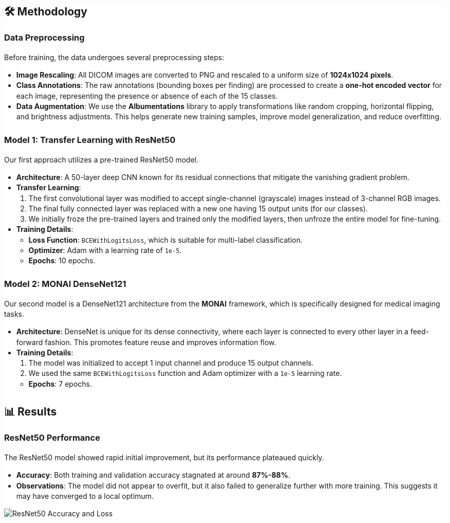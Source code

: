 ## 🛠️ Methodology

### Data Preprocessing
Before training, the data undergoes several preprocessing steps:
- **Image Rescaling**: All DICOM images are converted to PNG and rescaled to a uniform size of **1024x1024 pixels**.
- **Class Annotations**: The raw annotations (bounding boxes per finding) are processed to create a **one-hot encoded vector** for each image, representing the presence or absence of each of the 15 classes.
- **Data Augmentation**: We use the **Albumentations** library to apply transformations like random cropping, horizontal flipping, and brightness adjustments. This helps generate new training samples, improve model generalization, and reduce overfitting.

### Model 1: Transfer Learning with ResNet50
Our first approach utilizes a pre-trained ResNet50 model.
- **Architecture**: A 50-layer deep CNN known for its residual connections that mitigate the vanishing gradient problem.
- **Transfer Learning**:
    1. The first convolutional layer was modified to accept single-channel (grayscale) images instead of 3-channel RGB images.
    2. The final fully connected layer was replaced with a new one having 15 output units (for our classes).
    3. We initially froze the pre-trained layers and trained only the modified layers, then unfroze the entire model for fine-tuning.
- **Training Details**:
    - **Loss Function**: `BCEWithLogitsLoss`, which is suitable for multi-label classification.
    - **Optimizer**: Adam with a learning rate of `1e-5`.
    - **Epochs**: 10 epochs.

### Model 2: MONAI DenseNet121
Our second model is a DenseNet121 architecture from the **MONAI** framework, which is specifically designed for medical imaging tasks.
- **Architecture**: DenseNet is unique for its dense connectivity, where each layer is connected to every other layer in a feed-forward fashion. This promotes feature reuse and improves information flow.
- **Training Details**:
    1. The model was initialized to accept 1 input channel and produce 15 output channels.
    2. We used the same `BCEWithLogitsLoss` function and Adam optimizer with a `1e-5` learning rate.
    - **Epochs**: 7 epochs.

## 📊 Results

### ResNet50 Performance
The ResNet50 model showed rapid initial improvement, but its performance plateaued quickly.
- **Accuracy**: Both training and validation accuracy stagnated at around **87%-88%**.
- **Observations**: The model did not appear to overfit, but it also failed to generalize further with more training. This suggests it may have converged to a local optimum.

![ResNet50 Accuracy and Loss](https://github.com/user/repo/raw/main/results/resnet_results.png)
